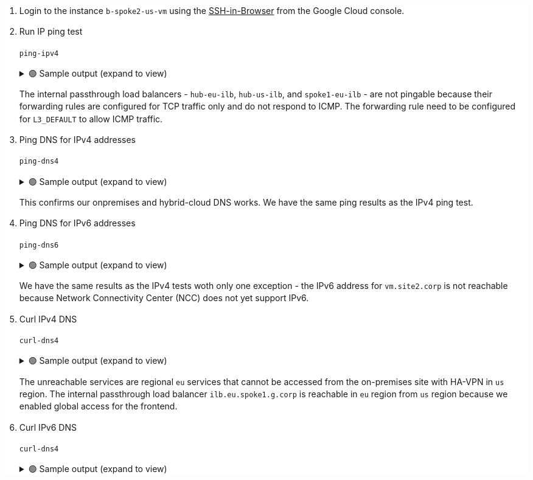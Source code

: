 1. Login to the instance `b-spoke2-us-vm` using the [SSH-in-Browser](https://cloud.google.com/compute/docs/ssh-in-browser) from the Google Cloud console.

2. Run IP ping test

   ```sh
   ping-ipv4
   ```

   <Details><Summary>🟢 Sample output (expand to view)</Summary></Details>
   <p>

   The internal passthrough load balancers - `hub-eu-ilb`, `hub-us-ilb`, and `spoke1-eu-ilb` - are not pingable because their forwarding rules are configured for TCP traffic only and do not respond to ICMP. The forwarding rule need to be configured for `L3_DEFAULT` to allow ICMP traffic.


3. Ping DNS for IPv4 addresses

   ```sh
   ping-dns4
   ```

   <Details><Summary>🟢 Sample output (expand to view)</Summary></Details>
   <p>

   This confirms our onpremises and hybrid-cloud DNS works. We have the same ping results as the IPv4 ping test.

4. Ping DNS for IPv6 addresses

   ```sh
   ping-dns6
   ```

   <Details><Summary>🟢 Sample output (expand to view)</Summary></Details>
   <p>

   We have the same results as the IPv4 tests woth only one exception - the IPv6 address for `vm.site2.corp` is not reachable because Network Connectivity Center (NCC) does not yet support IPv6.

5. Curl IPv4 DNS

   ```sh
   curl-dns4
   ```

   <Details><Summary>🟢 Sample output (expand to view)</Summary></Details>
   <p>

   The unreachable services are regional `eu` services that cannot be accessed from the on-premises site with HA-VPN in `us` region. The internal passthrough load balancer `ilb.eu.spoke1.g.corp` is reachable in `eu` region from `us` region because we enabled global access for the frontend.

6. Curl IPv6 DNS

   ```sh
   curl-dns4
   ```

   <Details><Summary>🟢 Sample output (expand to view)</Summary></Details>
   <p>
